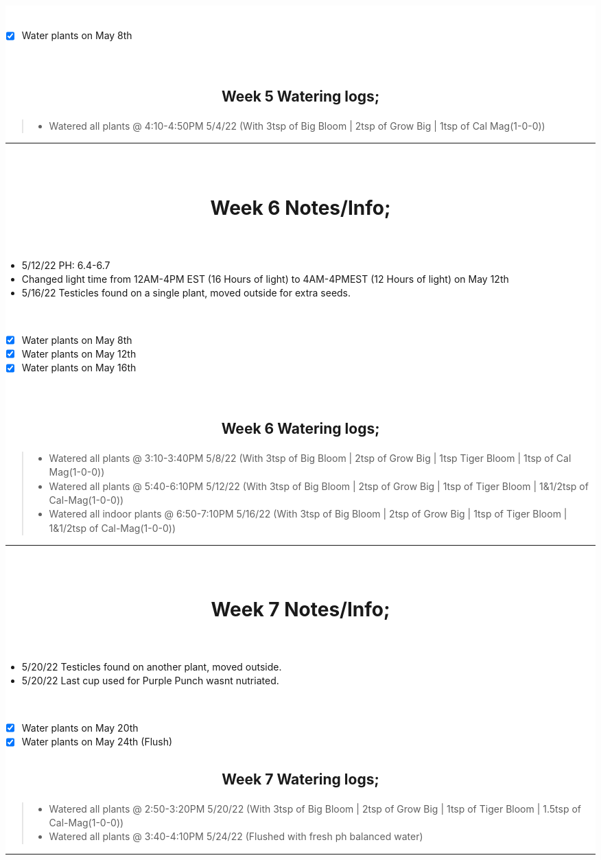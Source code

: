<br>

- [x] Water plants on May 8th

<br>

<h2 align=center>Week 5 Watering logs;</h2>

> - Watered all plants @ 4:10-4:50PM 5/4/22 (With 3tsp of Big Bloom | 2tsp of Grow Big | 1tsp of Cal Mag(1-0-0))

___

<br>

<h1 align="center">Week 6 Notes/Info;</h1>

<br>

- 5/12/22 PH: 6.4-6.7
- Changed light time from 12AM-4PM EST (16 Hours of light) to 4AM-4PMEST (12 Hours of light) on May 12th
- 5/16/22 Testicles found on a single plant, moved outside for extra seeds.

<br>

- [x] Water plants on May 8th
- [x] Water plants on May 12th
- [x] Water plants on May 16th

<br>

<h2 align=center>Week 6 Watering logs;</h2>

> - Watered all plants @ 3:10-3:40PM 5/8/22 (With 3tsp of Big Bloom | 2tsp of Grow Big | 1tsp Tiger Bloom | 1tsp of Cal Mag(1-0-0))
> - Watered all plants @ 5:40-6:10PM 5/12/22 (With 3tsp of Big Bloom | 2tsp of Grow Big | 1tsp of Tiger Bloom | 1&1/2tsp of Cal-Mag(1-0-0))
> - Watered all indoor plants @ 6:50-7:10PM 5/16/22 (With 3tsp of Big Bloom | 2tsp of Grow Big | 1tsp of Tiger Bloom | 1&1/2tsp of Cal-Mag(1-0-0))

___

<br>

<h1 align="center">Week 7 Notes/Info;</h1>

<br>

- 5/20/22 Testicles found on another plant, moved outside.
- 5/20/22 Last cup used for Purple Punch wasnt nutriated.

<br>

- [x] Water plants on May 20th
- [x] Water plants on May 24th (Flush)

<h2 align=center>Week 7 Watering logs;</h2>

> - Watered all plants @ 2:50-3:20PM 5/20/22 (With 3tsp of Big Bloom | 2tsp of Grow Big | 1tsp of Tiger Bloom | 1.5tsp of Cal-Mag(1-0-0))
> - Watered all plants @ 3:40-4:10PM 5/24/22 (Flushed with fresh ph balanced water)
___
